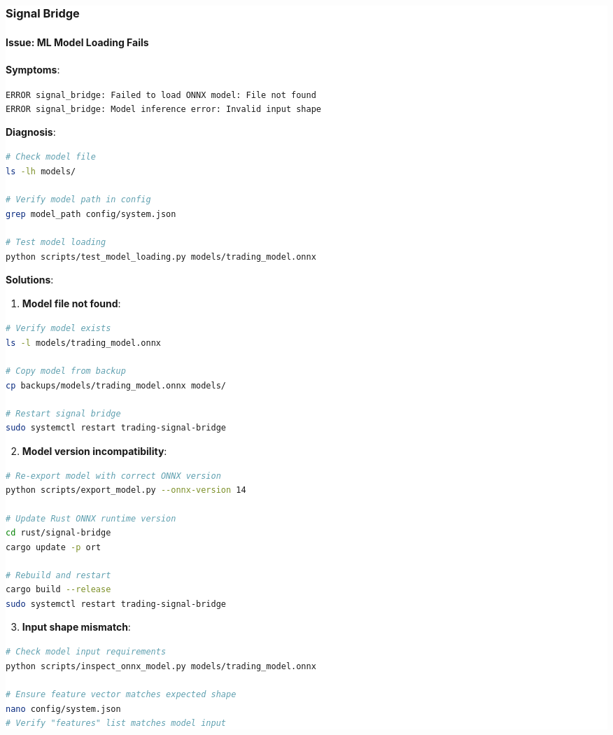 ### Signal Bridge

#### Issue: ML Model Loading Fails

**Symptoms**:
```
ERROR signal_bridge: Failed to load ONNX model: File not found
ERROR signal_bridge: Model inference error: Invalid input shape
```

**Diagnosis**:
```bash
# Check model file
ls -lh models/

# Verify model path in config
grep model_path config/system.json

# Test model loading
python scripts/test_model_loading.py models/trading_model.onnx
```

**Solutions**:

1. **Model file not found**:
```bash
# Verify model exists
ls -l models/trading_model.onnx

# Copy model from backup
cp backups/models/trading_model.onnx models/

# Restart signal bridge
sudo systemctl restart trading-signal-bridge
```

2. **Model version incompatibility**:
```bash
# Re-export model with correct ONNX version
python scripts/export_model.py --onnx-version 14

# Update Rust ONNX runtime version
cd rust/signal-bridge
cargo update -p ort

# Rebuild and restart
cargo build --release
sudo systemctl restart trading-signal-bridge
```

3. **Input shape mismatch**:
```bash
# Check model input requirements
python scripts/inspect_onnx_model.py models/trading_model.onnx

# Ensure feature vector matches expected shape
nano config/system.json
# Verify "features" list matches model input
```
